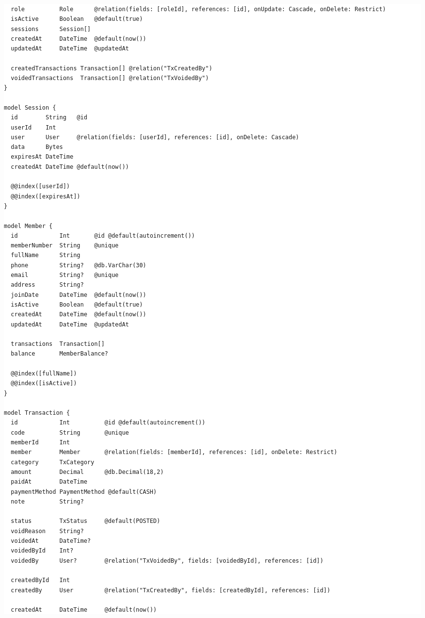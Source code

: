 ```prisma
  role          Role      @relation(fields: [roleId], references: [id], onUpdate: Cascade, onDelete: Restrict)
  isActive      Boolean   @default(true)
  sessions      Session[]
  createdAt     DateTime  @default(now())
  updatedAt     DateTime  @updatedAt

  createdTransactions Transaction[] @relation("TxCreatedBy")
  voidedTransactions  Transaction[] @relation("TxVoidedBy")
}

model Session {
  id        String   @id
  userId    Int
  user      User     @relation(fields: [userId], references: [id], onDelete: Cascade)
  data      Bytes
  expiresAt DateTime
  createdAt DateTime @default(now())

  @@index([userId])
  @@index([expiresAt])
}

model Member {
  id            Int       @id @default(autoincrement())
  memberNumber  String    @unique
  fullName      String
  phone         String?   @db.VarChar(30)
  email         String?   @unique
  address       String?
  joinDate      DateTime  @default(now())
  isActive      Boolean   @default(true)
  createdAt     DateTime  @default(now())
  updatedAt     DateTime  @updatedAt

  transactions  Transaction[]
  balance       MemberBalance?

  @@index([fullName])
  @@index([isActive])
}

model Transaction {
  id            Int          @id @default(autoincrement())
  code          String       @unique
  memberId      Int
  member        Member       @relation(fields: [memberId], references: [id], onDelete: Restrict)
  category      TxCategory
  amount        Decimal      @db.Decimal(18,2)
  paidAt        DateTime
  paymentMethod PaymentMethod @default(CASH)
  note          String?

  status        TxStatus     @default(POSTED)
  voidReason    String?
  voidedAt      DateTime?
  voidedById    Int?
  voidedBy      User?        @relation("TxVoidedBy", fields: [voidedById], references: [id])

  createdById   Int
  createdBy     User         @relation("TxCreatedBy", fields: [createdById], references: [id])

  createdAt     DateTime     @default(now())
```